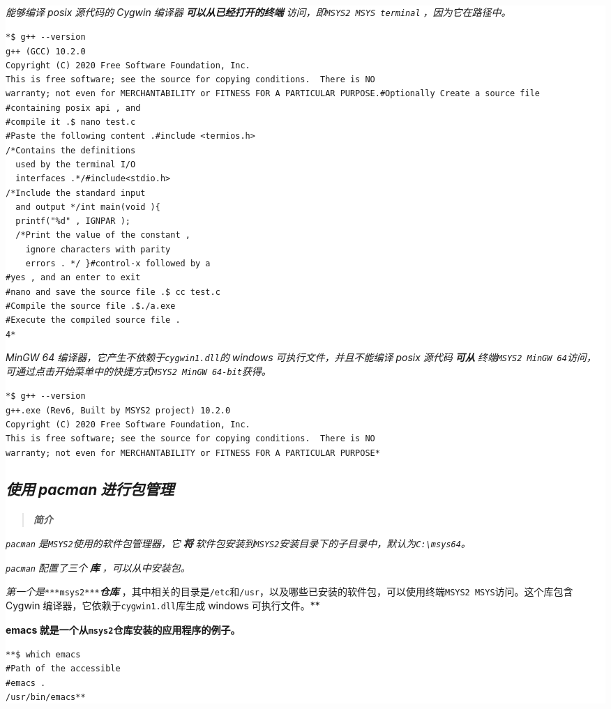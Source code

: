 *能够编译 posix 源代码的 Cygwin 编译器 ***可以从已经打开的终端*** 访问，即`MSYS2 MSYS terminal` ，因为它在路径中。*

```
*$ g++ --version
g++ (GCC) 10.2.0
Copyright (C) 2020 Free Software Foundation, Inc.
This is free software; see the source for copying conditions.  There is NO
warranty; not even for MERCHANTABILITY or FITNESS FOR A PARTICULAR PURPOSE.#Optionally Create a source file
#containing posix api , and 
#compile it .$ nano test.c
#Paste the following content .#include <termios.h>
/*Contains the definitions
  used by the terminal I/O
  interfaces .*/#include<stdio.h>
/*Include the standard input
  and output */int main(void ){
  printf("%d" , IGNPAR );
  /*Print the value of the constant ,
    ignore characters with parity
    errors . */ }#control-x followed by a 
#yes , and an enter to exit 
#nano and save the source file .$ cc test.c
#Compile the source file .$./a.exe
#Execute the compiled source file .
4*
```

*MinGW 64 编译器，它产生不依赖于`cygwin1.dll`的 windows 可执行文件，并且不能编译 posix 源代码 ***可从*** 终端`MSYS2 MinGW 64`访问，可通过点击开始菜单中的快捷方式`MSYS2 MinGW 64-bit`获得。*

```
*$ g++ --version
g++.exe (Rev6, Built by MSYS2 project) 10.2.0
Copyright (C) 2020 Free Software Foundation, Inc.
This is free software; see the source for copying conditions.  There is NO
warranty; not even for MERCHANTABILITY or FITNESS FOR A PARTICULAR PURPOSE*
```

## *使用 pacman 进行包管理*

> ***简介***

*`pacman` 是`MSYS2`使用的软件包管理器，它 ***将*** 软件包安装到`MSYS2`安装目录下的子目录中，默认为`C:\msys64`。*

*`pacman` 配置了三个 ***库*** ，可以从中安装包。*

*第一个是*`***msys2***`***仓库*** ，其中相关的目录是`/etc`和`/usr`，以及哪些已安装的软件包，可以使用终端`MSYS2 MSYS`访问。这个库包含 Cygwin 编译器，它依赖于`cygwin1.dll`库生成 windows 可执行文件。**

**emacs 就是一个从`msys2`仓库安装的应用程序的例子。**

```
**$ which emacs
#Path of the accessible 
#emacs .
/usr/bin/emacs**
```
